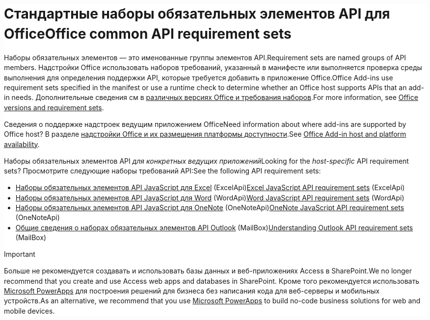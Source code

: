 # <a name="office-common-api-requirement-sets"></a><span data-ttu-id="19f6f-101">Стандартные наборы обязательных элементов API для Office</span><span class="sxs-lookup"><span data-stu-id="19f6f-101">Office common API requirement sets</span></span>

<span data-ttu-id="19f6f-102">Наборы обязательных элементов — это именованные группы элементов API.</span><span class="sxs-lookup"><span data-stu-id="19f6f-102">Requirement sets are named groups of API members.</span></span> <span data-ttu-id="19f6f-103">Надстройки Office использовать наборов требований, указанный в манифесте или выполняется проверка среды выполнения для определения поддержки API, которые требуется добавить в приложение Office.</span><span class="sxs-lookup"><span data-stu-id="19f6f-103">Office Add-ins use requirement sets specified in the manifest or use a runtime check to determine whether an Office host supports APIs that an add-in needs.</span></span> <span data-ttu-id="19f6f-104">Дополнительные сведения см в [различных версиях Office и требования наборов](https://docs.microsoft.com/office/dev/add-ins/develop/office-versions-and-requirement-sets).</span><span class="sxs-lookup"><span data-stu-id="19f6f-104">For more information, see [Office versions and requirement sets](https://docs.microsoft.com/office/dev/add-ins/develop/office-versions-and-requirement-sets).</span></span>

<span data-ttu-id="19f6f-105">Сведения о поддержке надстроек ведущим приложением Office</span><span class="sxs-lookup"><span data-stu-id="19f6f-105">Need information about where add-ins are supported by Office host?</span></span> <span data-ttu-id="19f6f-106">В разделе [надстройки Office и их размещения платформы доступности](https://docs.microsoft.com/office/dev/add-ins/overview/office-add-in-availability).</span><span class="sxs-lookup"><span data-stu-id="19f6f-106">See [Office Add-in host and platform availability](https://docs.microsoft.com/office/dev/add-ins/overview/office-add-in-availability).</span></span>

<span data-ttu-id="19f6f-107">Наборы обязательных элементов API *для конкретных ведущих приложений*</span><span class="sxs-lookup"><span data-stu-id="19f6f-107">Looking for the *host-specific* API requirement sets?</span></span> <span data-ttu-id="19f6f-108">Просмотрите следующие наборы требований API:</span><span class="sxs-lookup"><span data-stu-id="19f6f-108">See the following API requirement sets:</span></span>
 
- <span data-ttu-id="19f6f-109">[Наборы обязательных элементов API JavaScript для Excel](excel-api-requirement-sets.md) (ExcelApi)</span><span class="sxs-lookup"><span data-stu-id="19f6f-109">[Excel JavaScript API requirement sets](excel-api-requirement-sets.md) (ExcelApi)</span></span>
- <span data-ttu-id="19f6f-110">[Наборы обязательных элементов API JavaScript для Word](word-api-requirement-sets.md) (WordApi)</span><span class="sxs-lookup"><span data-stu-id="19f6f-110">[Word JavaScript API requirement sets](word-api-requirement-sets.md) (WordApi)</span></span>
- <span data-ttu-id="19f6f-111">[Наборы обязательных элементов API JavaScript для OneNote](onenote-api-requirement-sets.md) (OneNoteApi)</span><span class="sxs-lookup"><span data-stu-id="19f6f-111">[OneNote JavaScript API requirement sets](onenote-api-requirement-sets.md) (OneNoteApi)</span></span>
- <span data-ttu-id="19f6f-112">[Общие сведения о наборах обязательных элементов API Outlook](outlook-api-requirement-sets.md) (MailBox)</span><span class="sxs-lookup"><span data-stu-id="19f6f-112">[Understanding Outlook API requirement sets](outlook-api-requirement-sets.md) (MailBox)</span></span>

> [!IMPORTANT]
> <span data-ttu-id="19f6f-113">Больше не рекомендуется создавать и использовать базы данных и веб-приложениях Access в SharePoint.</span><span class="sxs-lookup"><span data-stu-id="19f6f-113">We no longer recommend that you create and use Access web apps and databases in SharePoint.</span></span> <span data-ttu-id="19f6f-114">Кроме того рекомендуется использовать [Microsoft PowerApps](https://powerapps.microsoft.com/) для построения решений для бизнеса без написания кода для веб-серверы и мобильных устройств.</span><span class="sxs-lookup"><span data-stu-id="19f6f-114">As an alternative, we recommend that you use [Microsoft PowerApps](https://powerapps.microsoft.com/) to build no-code business solutions for web and mobile devices.</span></span>
